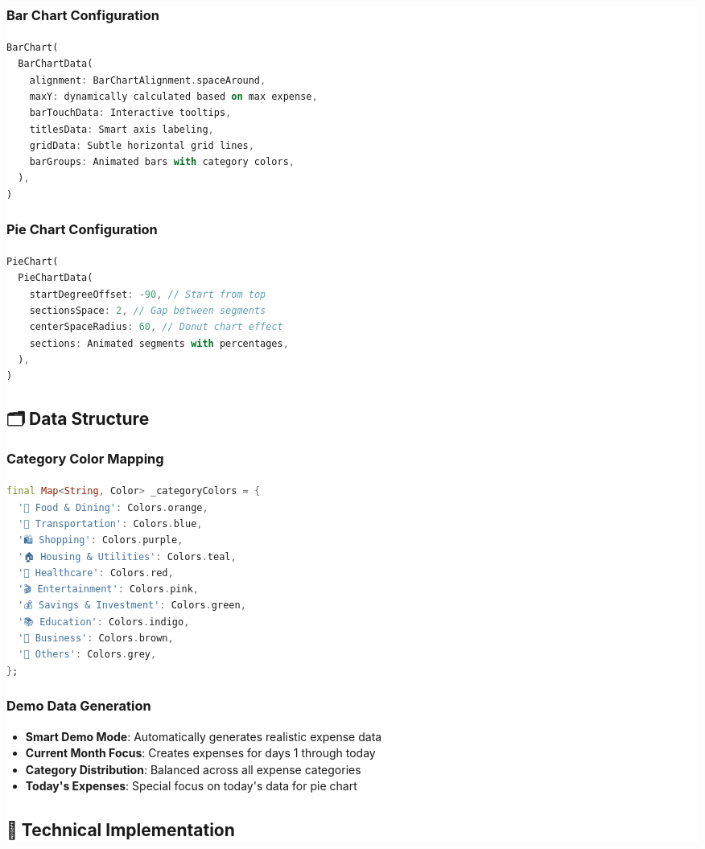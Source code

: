 ### Bar Chart Configuration
```dart
BarChart(
  BarChartData(
    alignment: BarChartAlignment.spaceAround,
    maxY: dynamically calculated based on max expense,
    barTouchData: Interactive tooltips,
    titlesData: Smart axis labeling,
    gridData: Subtle horizontal grid lines,
    barGroups: Animated bars with category colors,
  ),
)
```

### Pie Chart Configuration
```dart
PieChart(
  PieChartData(
    startDegreeOffset: -90, // Start from top
    sectionsSpace: 2, // Gap between segments
    centerSpaceRadius: 60, // Donut chart effect
    sections: Animated segments with percentages,
  ),
)
```

## 🗂️ Data Structure

### Category Color Mapping
```dart
final Map<String, Color> _categoryColors = {
  '🍔 Food & Dining': Colors.orange,
  '🚗 Transportation': Colors.blue,
  '🛍️ Shopping': Colors.purple,
  '🏠 Housing & Utilities': Colors.teal,
  '💊 Healthcare': Colors.red,
  '🎬 Entertainment': Colors.pink,
  '💰 Savings & Investment': Colors.green,
  '📚 Education': Colors.indigo,
  '💼 Business': Colors.brown,
  '💸 Others': Colors.grey,
};
```

### Demo Data Generation
- **Smart Demo Mode**: Automatically generates realistic expense data
- **Current Month Focus**: Creates expenses for days 1 through today
- **Category Distribution**: Balanced across all expense categories
- **Today's Expenses**: Special focus on today's data for pie chart

## 🎯 Technical Implementation
